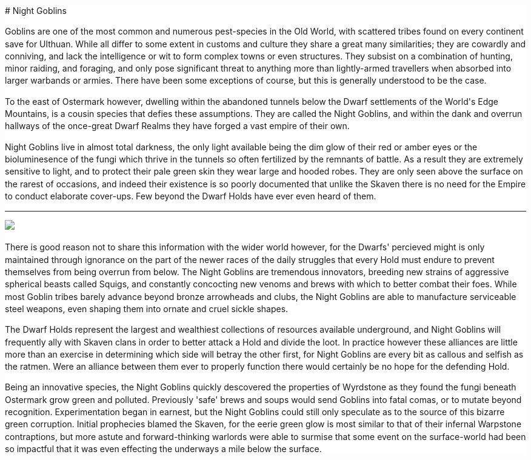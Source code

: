 
<div class='wide'>
# Night Goblins
</div>

<div class='pageNumber auto'></div>

Goblins are one of the most common and numerous pest-species in the Old World, with scattered tribes found on every continent save for Ulthuan. While all differ to some extent in customs and culture they share a great many similarities; they are cowardly and conniving, and lack the intelligence or wit to form complex towns or even structures. They subsist on a combination of hunting, minor raiding, and foraging, and only pose significant threat to anything more than lightly-armed travellers when absorbed into larger warbands or armies. There have been some exceptions of course, but this is generally understood to be the case. 

To the east of Ostermark however, dwelling within the abandoned tunnels below the Dwarf settlements of the World's Edge Mountains, is a cousin species that defies these assumptions. They are called the Night Goblins, and within the dank and overrun hallways of the once-great Dwarf Realms they have forged a vast empire of their own.

Night Goblins live in almost total darkness, the only light available being the dim glow of their red or amber eyes or the bioluminesence of the fungi which thrive in the tunnels so often fertilized by the remnants of battle. As a result they are extremely sensitive to light, and to protect their pale green skin they wear large and hooded robes. They are only seen above the surface on the rarest of occasions, and indeed their existence is so poorly documented that unlike the Skaven there is no need for the Empire to conduct elaborate cover-ups. Few beyond the Dwarf Holds have ever even heard of them.

___
<img 
  src='https://imgur.com/nNgKBAg.jpg' 
  style='width:380px' />


There is good reason not to share this information with the wider world however, for the Dwarfs' percieved might is only maintained through ignorance on the part of the newer races of the daily struggles that every Hold must endure to prevent themselves from being overrun from below. The Night Goblins are tremendous innovators, breeding new strains of aggressive spherical beasts called Squigs, and constantly concocting new venoms and brews with which to better combat their foes. While most Goblin tribes barely advance beyond bronze arrowheads and clubs, the Night Goblins are able to manufacture serviceable steel weapons, even shaping them into ornate and cruel sickle shapes.

The Dwarf Holds represent the largest and wealthiest collections of resources available underground, and Night Goblins will frequently ally with Skaven clans in order to better attack a Hold and divide the loot. In practice however these alliances are little more than an exercise in determining which side will betray the other first, for Night Goblins are every bit as callous and selfish as the ratmen. Were an alliance between them ever to properly function there would certainly be no hope for the defending Hold.

Being an innovative species, the Night Goblins quickly descovered the properties of Wyrdstone as they found the fungi beneath Ostermark grow green and polluted. Previously 'safe' brews and soups would send Goblins into fatal comas, or to mutate beyond recognition. Experimentation began in earnest, but the Night Goblins could still only speculate as to the source of this bizarre green corruption. Initial prophecies blamed the Skaven, for the eerie green glow is most similar to that of their infernal Warpstone contraptions, but more astute and forward-thinking warlords were able to surmise that some event on the surface-world had been so impactful that it was even effecting the underways a mile below the surface.
